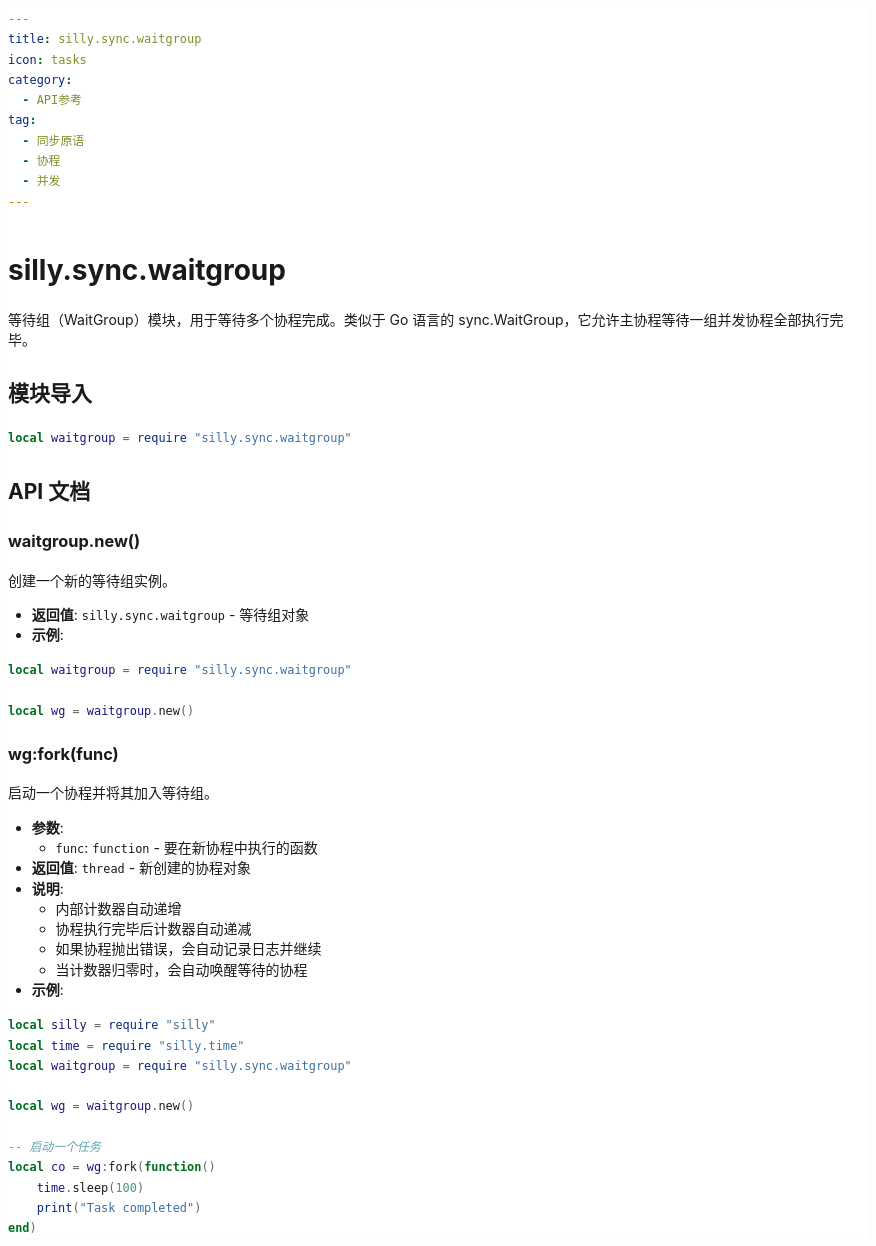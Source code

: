 ```yaml
---
title: silly.sync.waitgroup
icon: tasks
category:
  - API参考
tag:
  - 同步原语
  - 协程
  - 并发
---
```


# silly.sync.waitgroup

等待组（WaitGroup）模块，用于等待多个协程完成。类似于 Go 语言的 sync.WaitGroup，它允许主协程等待一组并发协程全部执行完毕。

## 模块导入

```lua validate
local waitgroup = require "silly.sync.waitgroup"
```

## API 文档

### waitgroup.new()

创建一个新的等待组实例。

- **返回值**: `silly.sync.waitgroup` - 等待组对象
- **示例**:
```lua validate
local waitgroup = require "silly.sync.waitgroup"

local wg = waitgroup.new()
```

### wg:fork(func)

启动一个协程并将其加入等待组。

- **参数**:
  - `func`: `function` - 要在新协程中执行的函数
- **返回值**: `thread` - 新创建的协程对象
- **说明**:
  - 内部计数器自动递增
  - 协程执行完毕后计数器自动递减
  - 如果协程抛出错误，会自动记录日志并继续
  - 当计数器归零时，会自动唤醒等待的协程
- **示例**:
```lua validate
local silly = require "silly"
local time = require "silly.time"
local waitgroup = require "silly.sync.waitgroup"

local wg = waitgroup.new()

-- 启动一个任务
local co = wg:fork(function()
    time.sleep(100)
    print("Task completed")
end)
```
